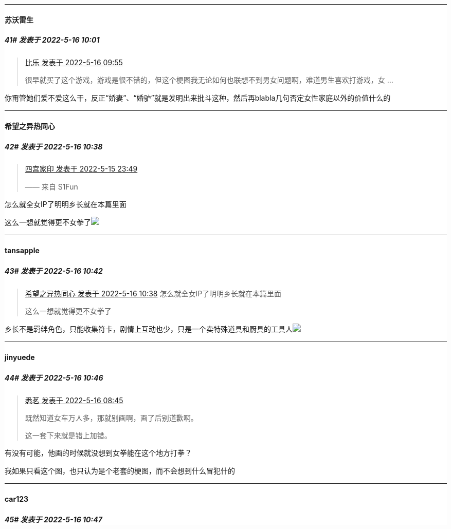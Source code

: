 *****

####  苏沃雷生  
##### 41#       发表于 2022-5-16 10:01

<blockquote><a href="httphttps://bbs.saraba1st.com/2b/forum.php?mod=redirect&amp;goto=findpost&amp;pid=55861423&amp;ptid=2069738" target="_blank">比乐 发表于 2022-5-16 09:55</a>

很早就买了这个游戏，游戏是很不错的，但这个梗图我无论如何也联想不到男女问题啊，难道男生喜欢打游戏，女 ...</blockquote>
你甭管她们爱不爱这么干，反正“娇妻”、“婚驴”就是发明出来批斗这种，然后再blabla几句否定女性家庭以外的价值什么的

*****

####  希望之异热同心  
##### 42#       发表于 2022-5-16 10:38

<blockquote><a href="httphttps://bbs.saraba1st.com/2b/forum.php?mod=redirect&amp;goto=findpost&amp;pid=55857824&amp;ptid=2069738" target="_blank">四宫家印 发表于 2022-5-15 23:49</a>

—— 来自 S1Fun</blockquote>
怎么就全女IP了明明乡长就在本篇里面

这么一想就觉得更不女拳了<img src="https://static.saraba1st.com/image/smiley/face2017/037.png" referrerpolicy="no-referrer">

*****

####  tansapple  
##### 43#       发表于 2022-5-16 10:42

<blockquote><a href="httphttps://bbs.saraba1st.com/2b/forum.php?mod=redirect&amp;goto=findpost&amp;pid=55862179&amp;ptid=2069738" target="_blank">希望之异热同心 发表于 2022-5-16 10:38</a>
怎么就全女IP了明明乡长就在本篇里面

这么一想就觉得更不女拳了</blockquote>
乡长不是羁绊角色，只能收集符卡，剧情上互动也少，只是一个卖特殊道具和厨具的工具人<img src="https://static.saraba1st.com/image/smiley/face2017/053.png" referrerpolicy="no-referrer">

*****

####  jinyuede  
##### 44#       发表于 2022-5-16 10:46

<blockquote><a href="httphttps://bbs.saraba1st.com/2b/forum.php?mod=redirect&amp;goto=findpost&amp;pid=55860251&amp;ptid=2069738" target="_blank">悉茗 发表于 2022-5-16 08:45</a>

既然知道女车万人多，那就别画啊，画了后别道歉啊。

这一套下来就是错上加错。</blockquote>
有没有可能，他画的时候就没想到女拳能在这个地方打拳？

我如果只看这个图，也只认为是个老套的梗图，而不会想到什么冒犯什的

*****

####  car123  
##### 45#       发表于 2022-5-16 10:47
